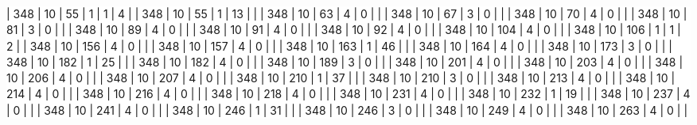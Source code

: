 | 348        | 10               | 55      | 1                      | 1     | 4     |
| 348        | 10               | 55      | 1                      | 13    |       |
| 348        | 10               | 63      | 4                      | 0     |       |
| 348        | 10               | 67      | 3                      | 0     |       |
| 348        | 10               | 70      | 4                      | 0     |       |
| 348        | 10               | 81      | 3                      | 0     |       |
| 348        | 10               | 89      | 4                      | 0     |       |
| 348        | 10               | 91      | 4                      | 0     |       |
| 348        | 10               | 92      | 4                      | 0     |       |
| 348        | 10               | 104     | 4                      | 0     |       |
| 348        | 10               | 106     | 1                      | 1     | 2     |
| 348        | 10               | 156     | 4                      | 0     |       |
| 348        | 10               | 157     | 4                      | 0     |       |
| 348        | 10               | 163     | 1                      | 46    |       |
| 348        | 10               | 164     | 4                      | 0     |       |
| 348        | 10               | 173     | 3                      | 0     |       |
| 348        | 10               | 182     | 1                      | 25    |       |
| 348        | 10               | 182     | 4                      | 0     |       |
| 348        | 10               | 189     | 3                      | 0     |       |
| 348        | 10               | 201     | 4                      | 0     |       |
| 348        | 10               | 203     | 4                      | 0     |       |
| 348        | 10               | 206     | 4                      | 0     |       |
| 348        | 10               | 207     | 4                      | 0     |       |
| 348        | 10               | 210     | 1                      | 37    |       |
| 348        | 10               | 210     | 3                      | 0     |       |
| 348        | 10               | 213     | 4                      | 0     |       |
| 348        | 10               | 214     | 4                      | 0     |       |
| 348        | 10               | 216     | 4                      | 0     |       |
| 348        | 10               | 218     | 4                      | 0     |       |
| 348        | 10               | 231     | 4                      | 0     |       |
| 348        | 10               | 232     | 1                      | 19    |       |
| 348        | 10               | 237     | 4                      | 0     |       |
| 348        | 10               | 241     | 4                      | 0     |       |
| 348        | 10               | 246     | 1                      | 31    |       |
| 348        | 10               | 246     | 3                      | 0     |       |
| 348        | 10               | 249     | 4                      | 0     |       |
| 348        | 10               | 263     | 4                      | 0     |       |